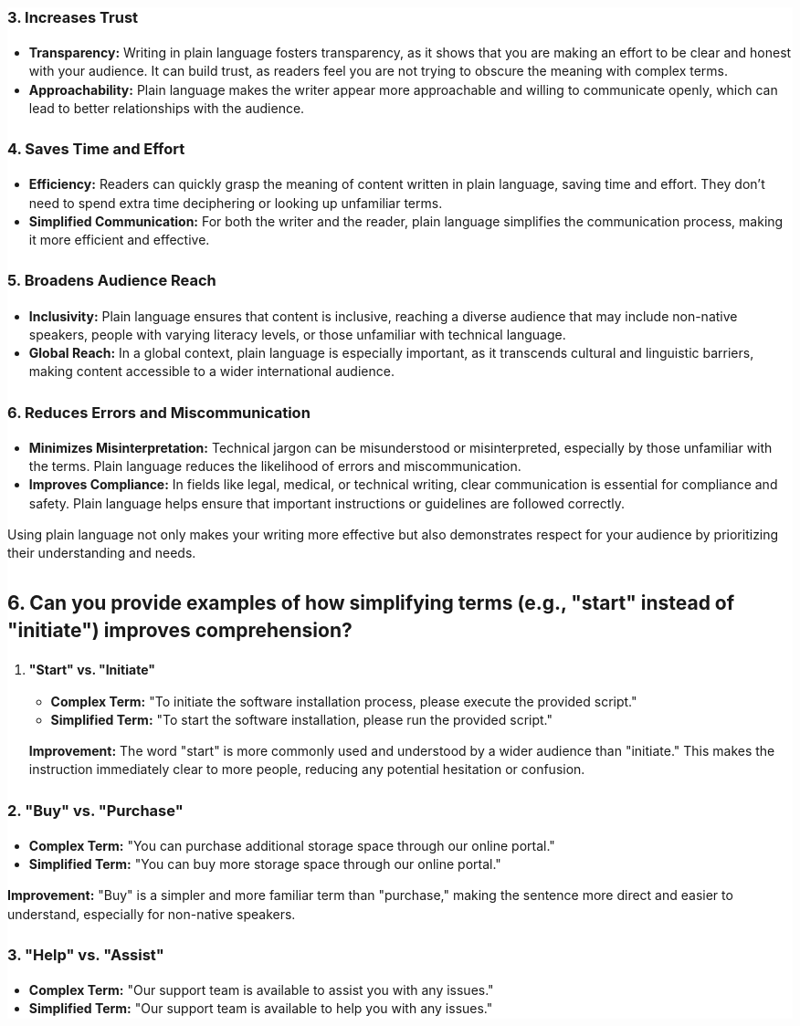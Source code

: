 ### 3. **Increases Trust**
   - **Transparency:** Writing in plain language fosters transparency, as it shows that you are making an effort to be clear and honest with your audience. It can build trust, as readers feel you are not trying to obscure the meaning with complex terms.
   - **Approachability:** Plain language makes the writer appear more approachable and willing to communicate openly, which can lead to better relationships with the audience.

### 4. **Saves Time and Effort**
   - **Efficiency:** Readers can quickly grasp the meaning of content written in plain language, saving time and effort. They don’t need to spend extra time deciphering or looking up unfamiliar terms.
   - **Simplified Communication:** For both the writer and the reader, plain language simplifies the communication process, making it more efficient and effective.

### 5. **Broadens Audience Reach**
   - **Inclusivity:** Plain language ensures that content is inclusive, reaching a diverse audience that may include non-native speakers, people with varying literacy levels, or those unfamiliar with technical language.
   - **Global Reach:** In a global context, plain language is especially important, as it transcends cultural and linguistic barriers, making content accessible to a wider international audience.

### 6. **Reduces Errors and Miscommunication**
   - **Minimizes Misinterpretation:** Technical jargon can be misunderstood or misinterpreted, especially by those unfamiliar with the terms. Plain language reduces the likelihood of errors and miscommunication.
   - **Improves Compliance:** In fields like legal, medical, or technical writing, clear communication is essential for compliance and safety. Plain language helps ensure that important instructions or guidelines are followed correctly.

Using plain language not only makes your writing more effective but also demonstrates respect for your audience by prioritizing their understanding and needs.

## 6. Can you provide examples of how simplifying terms (e.g., "start" instead of "initiate") improves comprehension?
1. **"Start" vs. "Initiate"**
   - **Complex Term:** "To initiate the software installation process, please execute the provided script."
   - **Simplified Term:** "To start the software installation, please run the provided script."

   **Improvement:** The word "start" is more commonly used and understood by a wider audience than "initiate." This makes the instruction immediately clear to more people, reducing any potential hesitation or confusion.

### 2. **"Buy" vs. "Purchase"**
   - **Complex Term:** "You can purchase additional storage space through our online portal."
   - **Simplified Term:** "You can buy more storage space through our online portal."

   **Improvement:** "Buy" is a simpler and more familiar term than "purchase," making the sentence more direct and easier to understand, especially for non-native speakers.

### 3. **"Help" vs. "Assist"**
   - **Complex Term:** "Our support team is available to assist you with any issues."
   - **Simplified Term:** "Our support team is available to help you with any issues."
